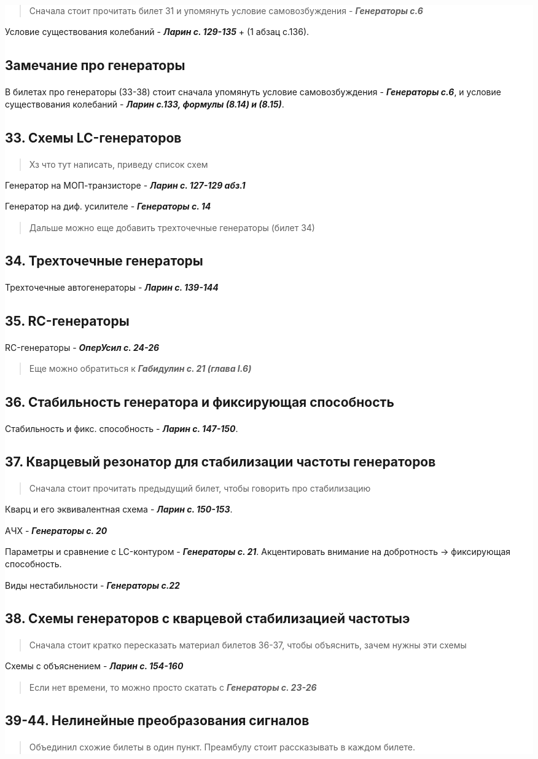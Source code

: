 > Сначала стоит прочитать билет 31 и упомянуть условие самовозбуждения - ***Генераторы с.6***

Условие существования колебаний - ***Ларин с. 129-135*** + (1 абзац с.136).

## Замечание про генераторы
В билетах про генераторы (33-38) стоит сначала упомянуть условие самовозбуждения - ***Генераторы с.6***, и условие существования колебаний - ***Ларин с.133, формулы (8.14) и (8.15)***.

## 33. Схемы LC-генераторов

> Хз что тут написать, приведу список схем

Генератор на МОП-транзисторе - ***Ларин с. 127-129 абз.1***

Генератор на диф. усилителе -  ***Генераторы с. 14***

> Дальше можно еще добавить трехточечные генераторы (билет 34)

## 34. Трехточечные генераторы

Трехточечные автогенераторы - ***Ларин с. 139-144***

## 35. RC-генераторы

RC-генераторы - ***ОперУсил с. 24-26***

> Еще можно обратиться к ***Габидулин с. 21 (глава I.6)***

## 36. Стабильность генератора и фиксирующая способность

Стабильность и фикс. способность - ***Ларин с. 147-150***.

## 37. Кварцевый резонатор для стабилизации частоты генераторов

> Сначала стоит прочитать предыдущий билет, чтобы говорить про стабилизацию

Кварц и его эквивалентная схема - ***Ларин с. 150-153***.

АЧХ - ***Генераторы с. 20***

Параметры и сравнение с LC-контуром - ***Генераторы с. 21***. Акцентировать внимание на добротность -> фиксирующая способность.

Виды нестабильности - ***Генераторы с.22***

## 38. Схемы генераторов с кварцевой стабилизацией частотыэ

> Сначала стоит кратко пересказать материал билетов 36-37, чтобы объяснить, зачем нужны эти схемы

Схемы с объяснением - ***Ларин с. 154-160***

> Если нет времени, то можно просто скатать с ***Генераторы с. 23-26***

## 39-44. Нелинейные преобразования сигналов
> Объединил схожие билеты в один пункт. Преамбулу стоит рассказывать в каждом билете.
